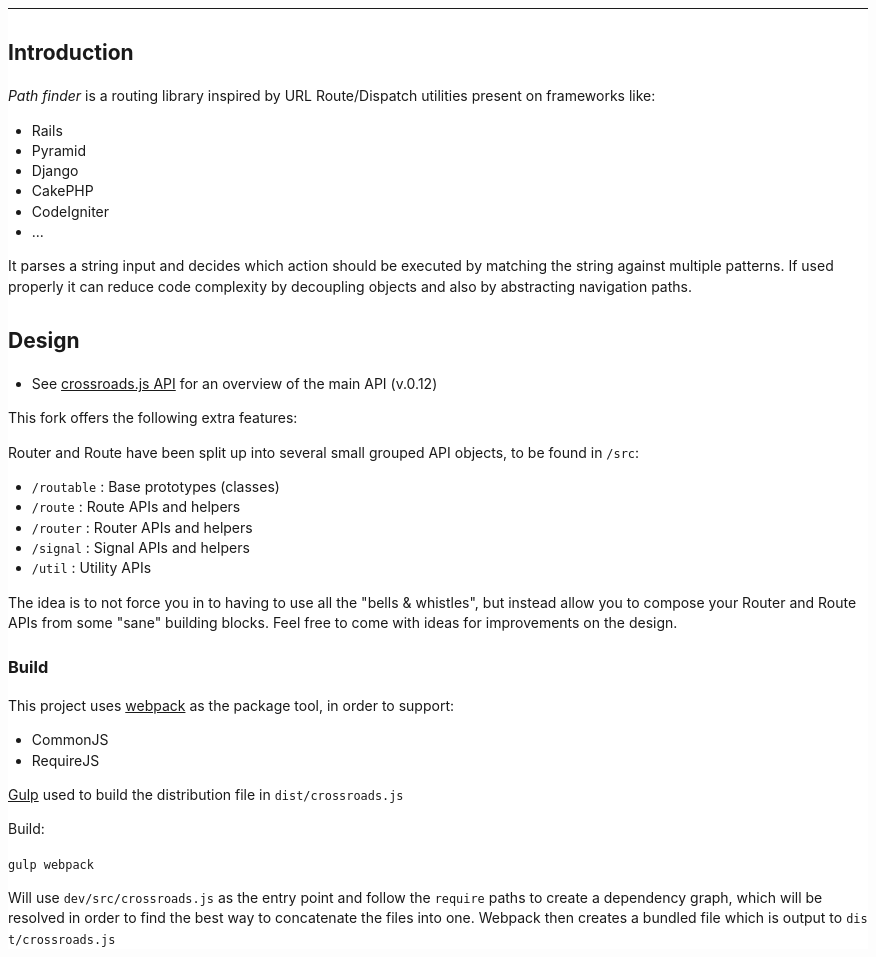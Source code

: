 ---

## Introduction ##

*Path finder* is a routing library inspired by URL Route/Dispatch utilities present on frameworks like:

- Rails
- Pyramid
- Django
- CakePHP
- CodeIgniter
- ...

It parses a string input and decides which action should be executed by matching the string against multiple patterns.
If used properly it can reduce code complexity by decoupling objects and also by abstracting navigation paths.

## Design

- See [crossroads.js API](http://millermedeiros.github.io/crossroads.js/) for an overview of the main API (v.0.12)

This fork offers the following extra features:

Router and Route have been split up into several small grouped API objects, to be found in `/src`:

- `/routable` : Base prototypes (classes)
- `/route` : Route APIs and helpers
- `/router` : Router APIs and helpers
- `/signal` : Signal APIs and helpers
- `/util` : Utility APIs

The idea is to not force you in to having to use all the "bells & whistles", but instead allow
you to compose your Router and Route APIs from some "sane" building blocks.
Feel free to come with ideas for improvements on the design.

### Build

This project uses [webpack](https://github.com/webpack/webpack) as the package tool, in order to support:

- CommonJS
- RequireJS

[Gulp](http://gulpjs.com/) used to build the distribution file in `dist/crossroads.js`

Build:

`gulp webpack`

Will use `dev/src/crossroads.js` as the entry point and follow the `require` paths to create a dependency graph, which will be resolved in order
 to find the best way to concatenate the files into one. Webpack then creates a bundled file which
 is output to `dist/crossroads.js`
